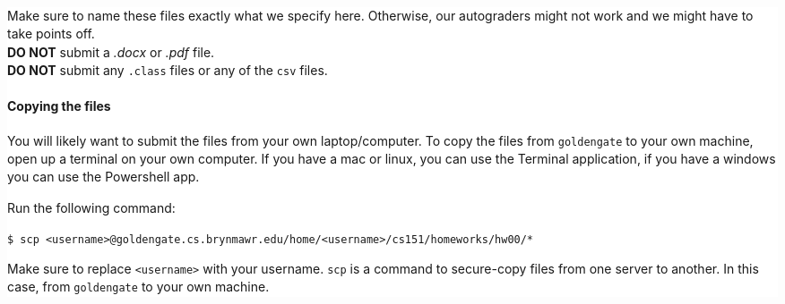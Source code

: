 Make sure to name these files exactly what we specify here. Otherwise,
our autograders might not work and we might have to take points off.
<br>
**DO NOT** submit a *.docx* or *.pdf* file.
<br>
**DO NOT** submit any `.class` files or any of the `csv` files.

#### Copying the files 
You will likely want to submit the files from your own laptop/computer.
To copy the files from `goldengate` to your own machine, 
open up a terminal on your own computer. If you have a mac or linux, you can use the 
Terminal application, if you have a windows you can use the Powershell app.

Run the following command:

```bassh
$ scp <username>@goldengate.cs.brynmawr.edu/home/<username>/cs151/homeworks/hw00/*
```

Make sure to replace `<username>` with your username. `scp` is a command to secure-copy files
from one server to another. In this case, from `goldengate` to your own machine.

